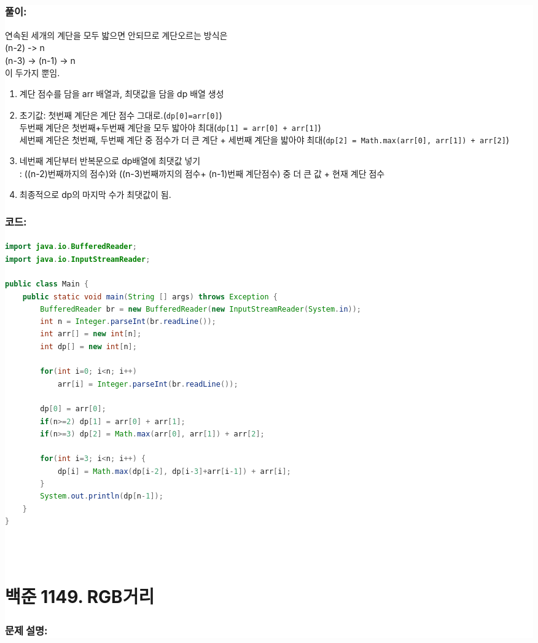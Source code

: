### 풀이:

연속된 세개의 계단을 모두 밟으면 안되므로 계단오르는 방식은  
(n-2) -> n  
(n-3) -> (n-1) -> n  
이 두가지 뿐임.<br>

1. 계단 점수를 담을 arr 배열과, 최댓값을 담을 dp 배열 생성

2. 초기값: 첫번째 계단은 계단 점수 그대로.(`dp[0]=arr[0]`)  
   두번째 계단은 첫번째+두번째 계단을 모두 밟아야 최대(`dp[1] = arr[0] + arr[1]`)  
   세번째 계단은 첫번째, 두번째 계단 중 점수가 더 큰 계단 + 세번째 계단을 밟아야 최대(`dp[2] = Math.max(arr[0], arr[1]) + arr[2]`)

3. 네번째 계단부터 반복문으로 dp배열에 최댓값 넣기  
   : ((n-2)번째까지의 점수)와 ((n-3)번째까지의 점수+ (n-1)번째 계단점수) 중 더 큰 값 + 현재 계단 점수  

4. 최종적으로 dp의 마지막 수가 최댓값이 됨.

 
### 코드:

```java
import java.io.BufferedReader;
import java.io.InputStreamReader;

public class Main {
	public static void main(String [] args) throws Exception {
		BufferedReader br = new BufferedReader(new InputStreamReader(System.in));
		int n = Integer.parseInt(br.readLine());
		int arr[] = new int[n];
		int dp[] = new int[n];
		
		for(int i=0; i<n; i++)
			arr[i] = Integer.parseInt(br.readLine());
		
		dp[0] = arr[0];
		if(n>=2) dp[1] = arr[0] + arr[1];
		if(n>=3) dp[2] = Math.max(arr[0], arr[1]) + arr[2];

		for(int i=3; i<n; i++) {
			dp[i] = Math.max(dp[i-2], dp[i-3]+arr[i-1]) + arr[i];
		}
		System.out.println(dp[n-1]);
	}
}
```

<br><br>

# 백준 1149. RGB거리

### 문제 설명:
